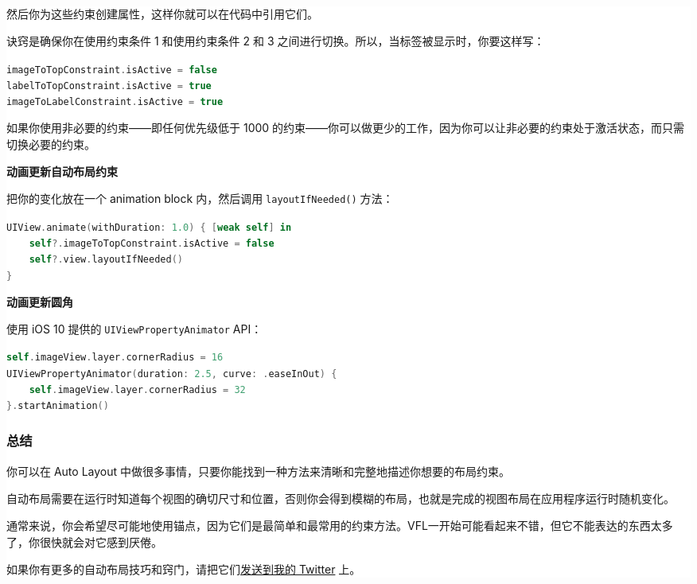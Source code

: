 然后你为这些约束创建属性，这样你就可以在代码中引用它们。

诀窍是确保你在使用约束条件 1 和使用约束条件 2 和 3 之间进行切换。所以，当标签被显示时，你要这样写：

```swift
imageToTopConstraint.isActive = false
labelToTopConstraint.isActive = true
imageToLabelConstraint.isActive = true
```

如果你使用非必要的约束——即任何优先级低于 1000 的约束——你可以做更少的工作，因为你可以让非必要的约束处于激活状态，而只需切换必要的约束。



**动画更新自动布局约束**

把你的变化放在一个 animation block 内，然后调用 `layoutIfNeeded()` 方法：

```swift
UIView.animate(withDuration: 1.0) { [weak self] in
    self?.imageToTopConstraint.isActive = false
    self?.view.layoutIfNeeded()
}
```

**动画更新圆角**

使用 iOS 10 提供的 `UIViewPropertyAnimator` API：

```swift
self.imageView.layer.cornerRadius = 16
UIViewPropertyAnimator(duration: 2.5, curve: .easeInOut) {
    self.imageView.layer.cornerRadius = 32
}.startAnimation()
```



### 总结

你可以在 Auto Layout 中做很多事情，只要你能找到一种方法来清晰和完整地描述你想要的布局约束。

自动布局需要在运行时知道每个视图的确切尺寸和位置，否则你会得到模糊的布局，也就是完成的视图布局在应用程序运行时随机变化。

通常来说，你会希望尽可能地使用锚点，因为它们是最简单和最常用的约束方法。VFL一开始可能看起来不错，但它不能表达的东西太多了，你很快就会对它感到厌倦。

如果你有更多的自动布局技巧和窍门，请把它们[发送到我的 Twitter](https://twitter.com/twostraws) 上。

